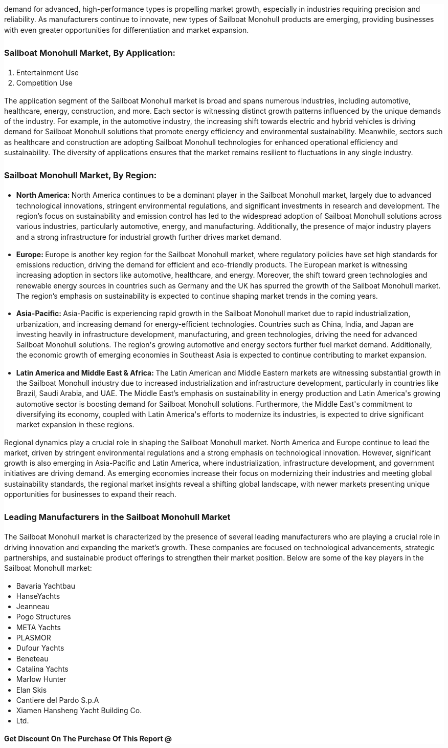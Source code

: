 demand for advanced, high-performance types is propelling market growth, especially in industries requiring precision and reliability. As manufacturers continue to innovate, new types of Sailboat Monohull products are emerging, providing businesses with even greater opportunities for differentiation and market expansion.</p><h3>Sailboat Monohull Market,&nbsp;By Application:</h3><ol><li>Entertainment Use<li> Competition Use</li></ol><p>The application segment of the Sailboat Monohull market is broad and spans numerous industries, including automotive, healthcare, energy, construction, and more. Each sector is witnessing distinct growth patterns influenced by the unique demands of the industry. For example, in the automotive industry, the increasing shift towards electric and hybrid vehicles is driving demand for Sailboat Monohull solutions that promote energy efficiency and environmental sustainability. Meanwhile, sectors such as healthcare and construction are adopting Sailboat Monohull technologies for enhanced operational efficiency and sustainability. The diversity of applications ensures that the market remains resilient to fluctuations in any single industry.</p><h3>Sailboat Monohull Market, By Region:</h3><ul><li><p><strong>North America:&nbsp;</strong>North America continues to be a dominant player in the Sailboat Monohull market, largely due to advanced technological innovations, stringent environmental regulations, and significant investments in research and development. The region&rsquo;s focus on sustainability and emission control has led to the widespread adoption of Sailboat Monohull solutions across various industries, particularly automotive, energy, and manufacturing. Additionally, the presence of major industry players and a strong infrastructure for industrial growth further drives market demand.</p></li><li><p><strong><strong>Europe:&nbsp;</strong></strong>Europe is another key region for the Sailboat Monohull market, where regulatory policies have set high standards for emissions reduction, driving the demand for efficient and eco-friendly products. The European market is witnessing increasing adoption in sectors like automotive, healthcare, and energy. Moreover, the shift toward green technologies and renewable energy sources in countries such as Germany and the UK has spurred the growth of the Sailboat Monohull market. The region&rsquo;s emphasis on sustainability is expected to continue shaping market trends in the coming years.</p></li><li><p><strong><strong>Asia-Pacific:&nbsp;</strong></strong>Asia-Pacific is experiencing rapid growth in the Sailboat Monohull market due to rapid industrialization, urbanization, and increasing demand for energy-efficient technologies. Countries such as China, India, and Japan are investing heavily in infrastructure development, manufacturing, and green technologies, driving the need for advanced Sailboat Monohull solutions. The region's growing automotive and energy sectors further fuel market demand. Additionally, the economic growth of emerging economies in Southeast Asia is expected to continue contributing to market expansion.</p></li><li><p><strong><strong>Latin America and Middle East &amp; Africa:&nbsp;</strong></strong>The Latin American and Middle Eastern markets are witnessing substantial growth in the Sailboat Monohull industry due to increased industrialization and infrastructure development, particularly in countries like Brazil, Saudi Arabia, and UAE. The Middle East&rsquo;s emphasis on sustainability in energy production and Latin America's growing automotive sector is boosting demand for Sailboat Monohull solutions. Furthermore, the Middle East's commitment to diversifying its economy, coupled with Latin America's efforts to modernize its industries, is expected to drive significant market expansion in these regions.</p></li></ul><p>Regional dynamics play a crucial role in shaping the Sailboat Monohull market. North America and Europe continue to lead the market, driven by stringent environmental regulations and a strong emphasis on technological innovation. However, significant growth is also emerging in Asia-Pacific and Latin America, where industrialization, infrastructure development, and government initiatives are driving demand. As emerging economies increase their focus on modernizing their industries and meeting global sustainability standards, the regional market insights reveal a shifting global landscape, with newer markets presenting unique opportunities for businesses to expand their reach.</p><h3><strong>Leading Manufacturers in the Sailboat Monohull Market</strong></h3><p>The Sailboat Monohull market is characterized by the presence of several leading manufacturers who are playing a crucial role in driving innovation and expanding the market&rsquo;s growth. These companies are focused on technological advancements, strategic partnerships, and sustainable product offerings to strengthen their market position. Below are some of the key players in the Sailboat Monohull market:</p></div><div class="article-main__content" data-test-id="publishing-text-block"><ul><li><span class="">Bavaria Yachtbau<li> HanseYachts<li> Jeanneau<li> Pogo Structures<li> META Yachts<li> PLASMOR<li> Dufour Yachts<li> Beneteau<li> Catalina Yachts<li> Marlow Hunter<li> Elan Skis<li> Cantiere del Pardo S.p.A<li> Xiamen Hansheng Yacht Building Co.<li>Ltd.</span></li></ul></div><div class="article-main__content" data-test-id="publishing-text-block"><p><span class="font-[700]"><strong>Get Discount On The Purchase Of This Report @</strong>